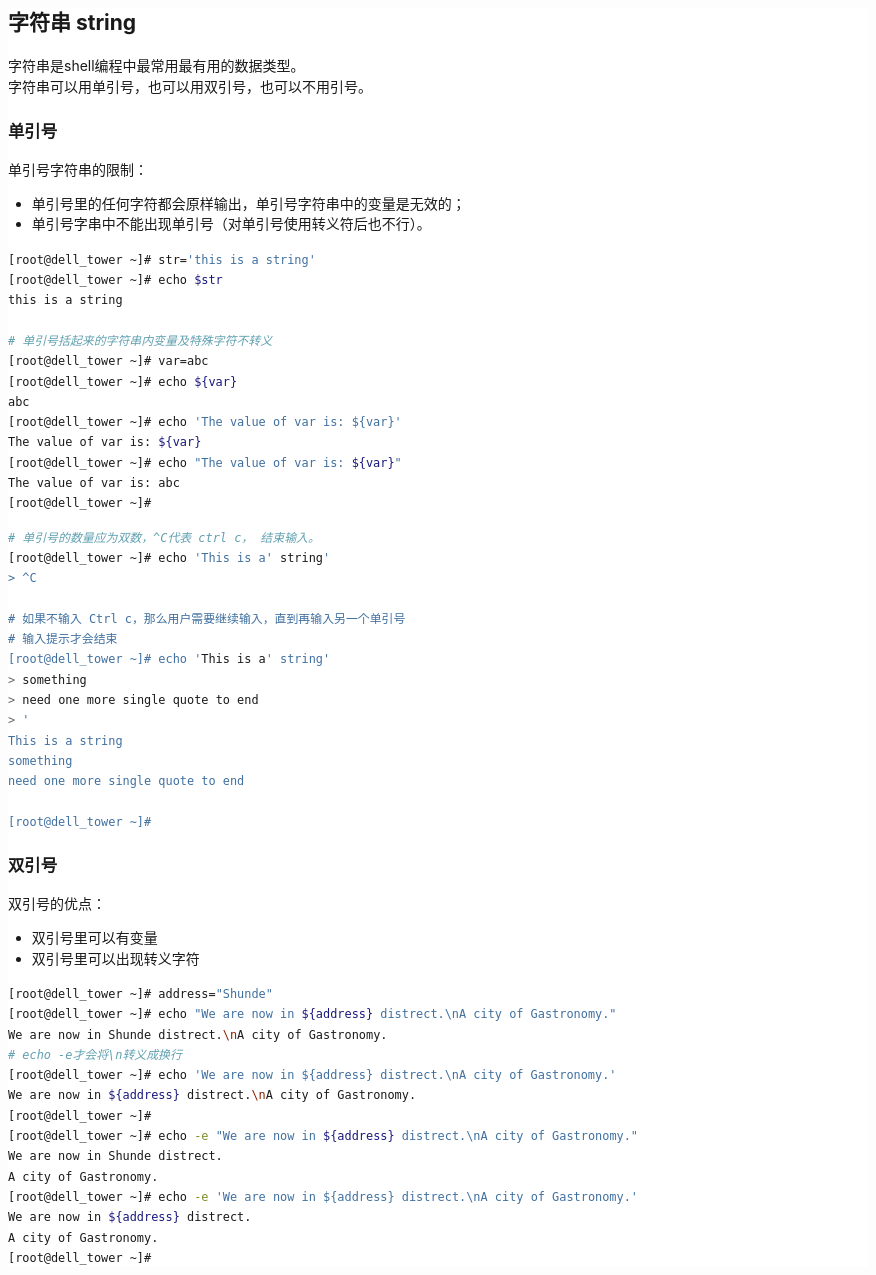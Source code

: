 

## 字符串 string
字符串是shell编程中最常用最有用的数据类型。  
字符串可以用单引号，也可以用双引号，也可以不用引号。

### 单引号
单引号字符串的限制：
- 单引号里的任何字符都会原样输出，单引号字符串中的变量是无效的；
- 单引号字串中不能出现单引号（对单引号使用转义符后也不行）。

```sh
[root@dell_tower ~]# str='this is a string'
[root@dell_tower ~]# echo $str
this is a string

# 单引号括起来的字符串内变量及特殊字符不转义
[root@dell_tower ~]# var=abc
[root@dell_tower ~]# echo ${var}
abc
[root@dell_tower ~]# echo 'The value of var is: ${var}'
The value of var is: ${var}
[root@dell_tower ~]# echo "The value of var is: ${var}"
The value of var is: abc
[root@dell_tower ~]#
```
```sh
# 单引号的数量应为双数，^C代表 ctrl c， 结束输入。
[root@dell_tower ~]# echo 'This is a' string'
> ^C

# 如果不输入 Ctrl c，那么用户需要继续输入，直到再输入另一个单引号
# 输入提示才会结束
[root@dell_tower ~]# echo 'This is a' string'
> something
> need one more single quote to end
> '
This is a string
something
need one more single quote to end

[root@dell_tower ~]#
```

### 双引号
双引号的优点：
- 双引号里可以有变量
- 双引号里可以出现转义字符

```sh
[root@dell_tower ~]# address="Shunde"
[root@dell_tower ~]# echo "We are now in ${address} distrect.\nA city of Gastronomy."
We are now in Shunde distrect.\nA city of Gastronomy.
# echo -e才会将\n转义成换行
[root@dell_tower ~]# echo 'We are now in ${address} distrect.\nA city of Gastronomy.'
We are now in ${address} distrect.\nA city of Gastronomy.
[root@dell_tower ~]#
[root@dell_tower ~]# echo -e "We are now in ${address} distrect.\nA city of Gastronomy."
We are now in Shunde distrect.
A city of Gastronomy.
[root@dell_tower ~]# echo -e 'We are now in ${address} distrect.\nA city of Gastronomy.'
We are now in ${address} distrect.
A city of Gastronomy.
[root@dell_tower ~]#
```